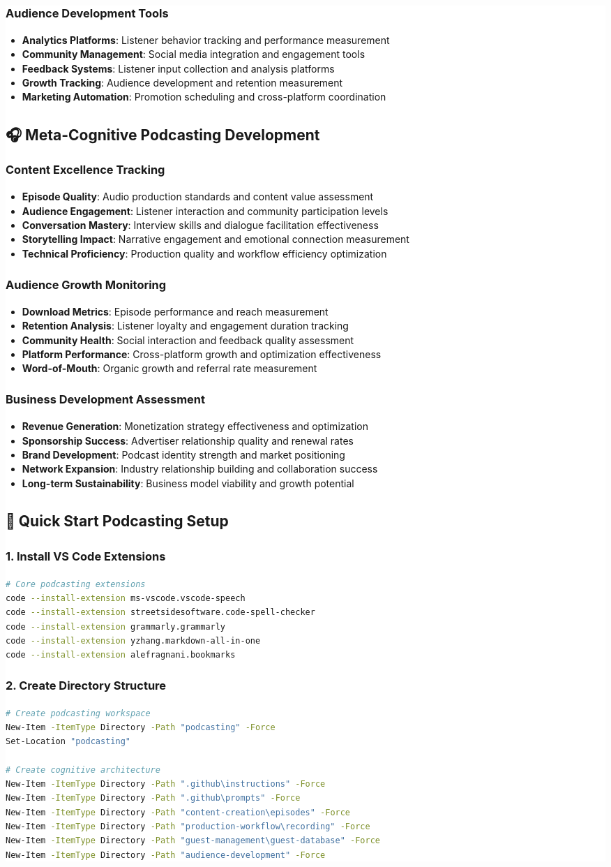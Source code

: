 ### Audience Development Tools
- **Analytics Platforms**: Listener behavior tracking and performance measurement
- **Community Management**: Social media integration and engagement tools
- **Feedback Systems**: Listener input collection and analysis platforms
- **Growth Tracking**: Audience development and retention measurement
- **Marketing Automation**: Promotion scheduling and cross-platform coordination

## 🎧 Meta-Cognitive Podcasting Development

### Content Excellence Tracking
- **Episode Quality**: Audio production standards and content value assessment
- **Audience Engagement**: Listener interaction and community participation levels
- **Conversation Mastery**: Interview skills and dialogue facilitation effectiveness
- **Storytelling Impact**: Narrative engagement and emotional connection measurement
- **Technical Proficiency**: Production quality and workflow efficiency optimization

### Audience Growth Monitoring
- **Download Metrics**: Episode performance and reach measurement
- **Retention Analysis**: Listener loyalty and engagement duration tracking
- **Community Health**: Social interaction and feedback quality assessment
- **Platform Performance**: Cross-platform growth and optimization effectiveness
- **Word-of-Mouth**: Organic growth and referral rate measurement

### Business Development Assessment
- **Revenue Generation**: Monetization strategy effectiveness and optimization
- **Sponsorship Success**: Advertiser relationship quality and renewal rates
- **Brand Development**: Podcast identity strength and market positioning
- **Network Expansion**: Industry relationship building and collaboration success
- **Long-term Sustainability**: Business model viability and growth potential

## 🚀 Quick Start Podcasting Setup

### 1. Install VS Code Extensions
```bash
# Core podcasting extensions
code --install-extension ms-vscode.vscode-speech
code --install-extension streetsidesoftware.code-spell-checker
code --install-extension grammarly.grammarly
code --install-extension yzhang.markdown-all-in-one
code --install-extension alefragnani.bookmarks
```

### 2. Create Directory Structure
```bash
# Create podcasting workspace
New-Item -ItemType Directory -Path "podcasting" -Force
Set-Location "podcasting"

# Create cognitive architecture
New-Item -ItemType Directory -Path ".github\instructions" -Force
New-Item -ItemType Directory -Path ".github\prompts" -Force
New-Item -ItemType Directory -Path "content-creation\episodes" -Force
New-Item -ItemType Directory -Path "production-workflow\recording" -Force
New-Item -ItemType Directory -Path "guest-management\guest-database" -Force
New-Item -ItemType Directory -Path "audience-development" -Force
```
